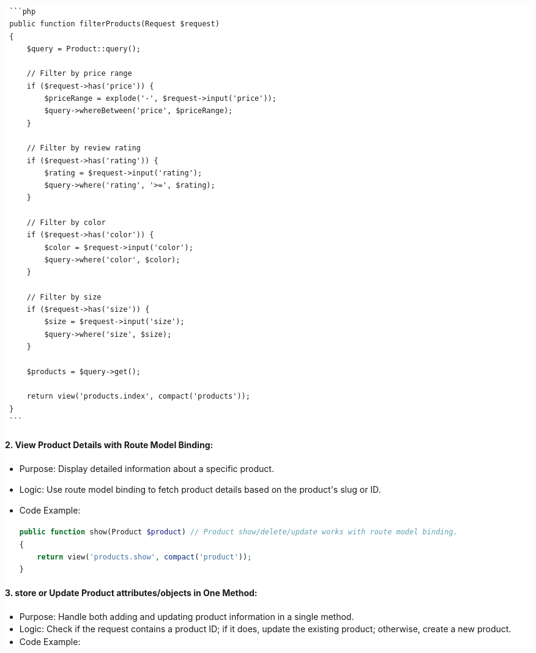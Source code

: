      ```php
     public function filterProducts(Request $request)
     {
         $query = Product::query();

         // Filter by price range
         if ($request->has('price')) {
             $priceRange = explode('-', $request->input('price'));
             $query->whereBetween('price', $priceRange);
         }

         // Filter by review rating
         if ($request->has('rating')) {
             $rating = $request->input('rating');
             $query->where('rating', '>=', $rating);
         }

         // Filter by color
         if ($request->has('color')) {
             $color = $request->input('color');
             $query->where('color', $color);
         }

         // Filter by size
         if ($request->has('size')) {
             $size = $request->input('size');
             $query->where('size', $size);
         }

         $products = $query->get();

         return view('products.index', compact('products'));
     }
     ```

#### 2. **View Product Details with Route Model Binding:**

   - Purpose: Display detailed information about a specific product.
   - Logic: Use route model binding to fetch product details based on the product's slug or ID.
   - Code Example:

     ```php
     public function show(Product $product) // Product show/delete/update works with route model binding.
     {
         return view('products.show', compact('product'));
     }
     ```

#### 3. **store or Update Product attributes/objects in One Method:**

   - Purpose: Handle both adding and updating product information in a single method.
   - Logic: Check if the request contains a product ID; if it does, update the existing product; otherwise, create a new product.
   - Code Example:
